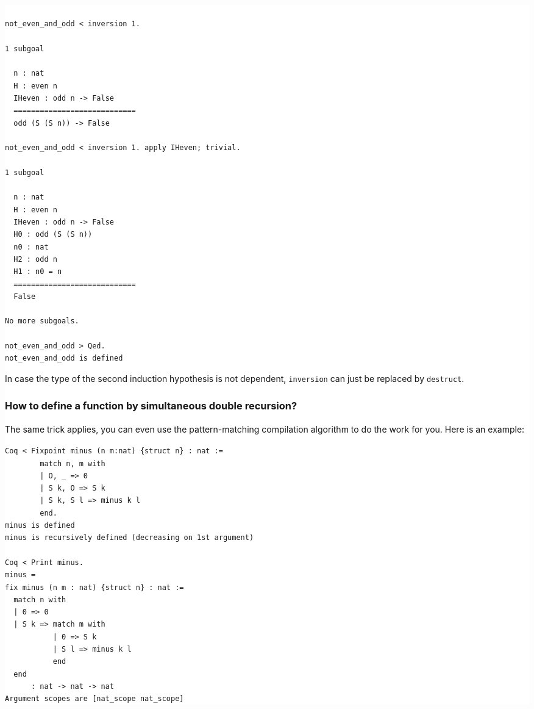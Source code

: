 ```coq

not_even_and_odd < inversion 1.

1 subgoal
  
  n : nat
  H : even n
  IHeven : odd n -> False
  ============================
  odd (S (S n)) -> False

not_even_and_odd < inversion 1. apply IHeven; trivial.

1 subgoal
  
  n : nat
  H : even n
  IHeven : odd n -> False
  H0 : odd (S (S n))
  n0 : nat
  H2 : odd n
  H1 : n0 = n
  ============================
  False

No more subgoals.

not_even_and_odd > Qed.
not_even_and_odd is defined
```

In case the type of the second induction hypothesis is not dependent, `inversion` can just be replaced by `destruct`.

### How to define a function by simultaneous double recursion?

The same trick applies, you can even use the pattern-matching compilation algorithm to do the work for you. Here is an example:

```coq
Coq < Fixpoint minus (n m:nat) {struct n} : nat :=
        match n, m with
        | O, _ => 0
        | S k, O => S k
        | S k, S l => minus k l
        end.
minus is defined
minus is recursively defined (decreasing on 1st argument)

Coq < Print minus.
minus =
fix minus (n m : nat) {struct n} : nat :=
  match n with
  | 0 => 0
  | S k => match m with
           | 0 => S k
           | S l => minus k l
           end
  end
      : nat -> nat -> nat
Argument scopes are [nat_scope nat_scope]
```
